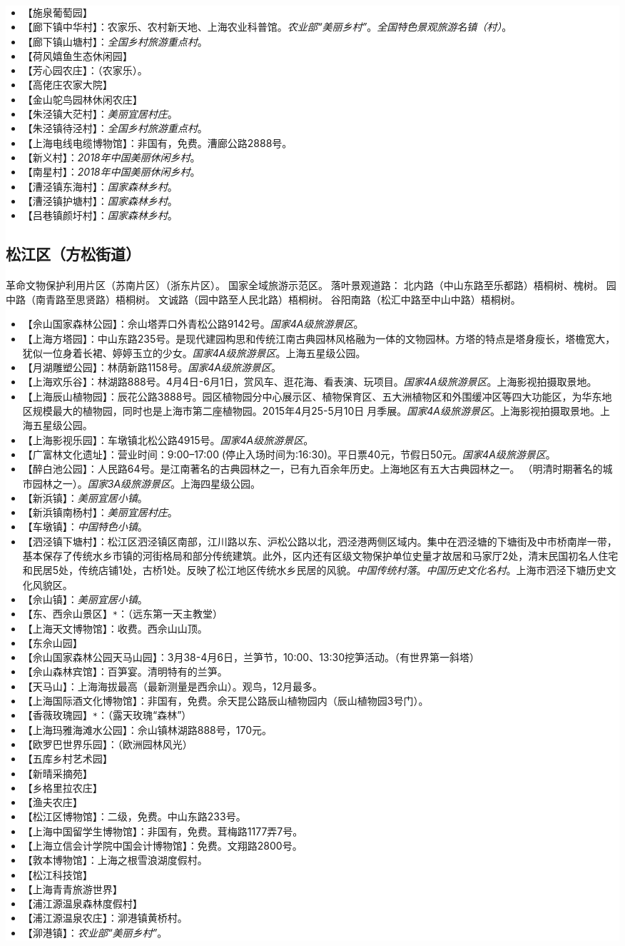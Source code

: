 * 【施泉葡萄园】
* 【廊下镇中华村】：农家乐、农村新天地、上海农业科普馆。*农业部“美丽乡村”*。*全国特色景观旅游名镇（村）*。
* 【廊下镇山塘村】：*全国乡村旅游重点村*。
* 【荷风嬉鱼生态休闲园】
* 【芳心园农庄】：（农家乐）。
* 【高佬庄农家大院】
* 【金山鸵鸟园林休闲农庄】
* 【朱泾镇大茫村】：*美丽宜居村庄*。
* 【朱泾镇待泾村】：*全国乡村旅游重点村*。
* 【上海电线电缆博物馆】：非国有，免费。漕廊公路2888号。
* 【新义村】：*2018年中国美丽休闲乡村*。
* 【南星村】：*2018年中国美丽休闲乡村*。
* 【漕泾镇东海村】：*国家森林乡村*。
* 【漕泾镇护塘村】：*国家森林乡村*。
* 【吕巷镇颜圩村】：*国家森林乡村*。
## 松江区（方松街道）
革命文物保护利用片区（苏南片区）（浙东片区）。
国家全域旅游示范区。
落叶景观道路：
北内路（中山东路至乐都路）梧桐树、槐树。
园中路（南青路至思贤路）梧桐树。
文诚路（园中路至人民北路）梧桐树。
谷阳南路（松汇中路至中山中路）梧桐树。
* 【佘山国家森林公园】：佘山塔弄口外青松公路9142号。*国家4A级旅游景区*。
* 【上海方塔园】：中山东路235号。是现代建园构思和传统江南古典园林风格融为一体的文物园林。方塔的特点是塔身瘦长，塔檐宽大，犹似一位身着长裙、婷婷玉立的少女。*国家4A级旅游景区*。上海五星级公园。
* 【月湖雕塑公园】：林荫新路1158号。*国家4A级旅游景区*。
* 【上海欢乐谷】：林湖路888号。4月4日-6月1日，赏风车、逛花海、看表演、玩项目。*国家4A级旅游景区*。上海影视拍摄取景地。
* 【上海辰山植物园】：辰花公路3888号。园区植物园分中心展示区、植物保育区、五大洲植物区和外围缓冲区等四大功能区，为华东地区规模最大的植物园，同时也是上海市第二座植物园。2015年4月25-5月10日 月季展。*国家4A级旅游景区*。上海影视拍摄取景地。上海五星级公园。
* 【上海影视乐园】：车墩镇北松公路4915号。*国家4A级旅游景区*。
* 【广富林文化遗址】：营业时间：9:00–17:00 (停止入场时间为:16:30)。平日票40元，节假日50元。*国家4A级旅游景区*。
* 【醉白池公园】：人民路64号。是江南著名的古典园林之一，已有九百余年历史。上海地区有五大古典园林之一。 （明清时期著名的城市园林之一）。*国家3A级旅游景区*。上海四星级公园。
* 【新浜镇】：*美丽宜居小镇*。
* 【新浜镇南杨村】：*美丽宜居村庄*。
* 【车墩镇】：*中国特色小镇*。
* 【泗泾镇下塘村】：松江区泗泾镇区南部，江川路以东、沪松公路以北，泗泾港两侧区域内。集中在泗泾塘的下塘街及中市桥南岸一带，基本保存了传统水乡市镇的河街格局和部分传统建筑。此外，区内还有区级文物保护单位史量才故居和马家厅2处，清末民国初名人住宅和民居5处，传统店铺1处，古桥1处。反映了松江地区传统水乡民居的风貌。*中国传统村落*。*中国历史文化名村*。上海市泗泾下塘历史文化风貌区。
* 【佘山镇】：*美丽宜居小镇*。
* 【东、西佘山景区】`*`：（远东第一天主教堂）
* 【上海天文博物馆】：收费。西佘山山顶。
* 【东佘山园】
* 【佘山国家森林公园天马山园】：3月38-4月6日，兰笋节，10:00、13:30挖笋活动。（有世界第一斜塔）
* 【佘山森林宾馆】：百笋宴。清明特有的兰笋。
* 【天马山】：上海海拔最高（最新测量是西佘山）。观鸟，12月最多。
* 【上海国际酒文化博物馆】：非国有，免费。佘天昆公路辰山植物园内（辰山植物园3号门）。
* 【香薇玫瑰园】`*`：（露天玫瑰“森林”）
* 【上海玛雅海滩水公园】：佘山镇林湖路888号，170元。
* 【欧罗巴世界乐园】：（欧洲园林风光）
* 【五库乡村艺术园】
* 【新晴采摘苑】
* 【乡格里拉农庄】
* 【渔夫农庄】
* 【松江区博物馆】：二级，免费。中山东路233号。
* 【上海中国留学生博物馆】：非国有，免费。茸梅路1177弄7号。
* 【上海立信会计学院中国会计博物馆】：免费。文翔路2800号。
* 【敦本博物馆】：上海之根雪浪湖度假村。
* 【松江科技馆】
* 【上海青青旅游世界】
* 【浦江源温泉森林度假村】
* 【浦江源温泉农庄】：泖港镇黄桥村。
* 【泖港镇】：*农业部“美丽乡村”*。